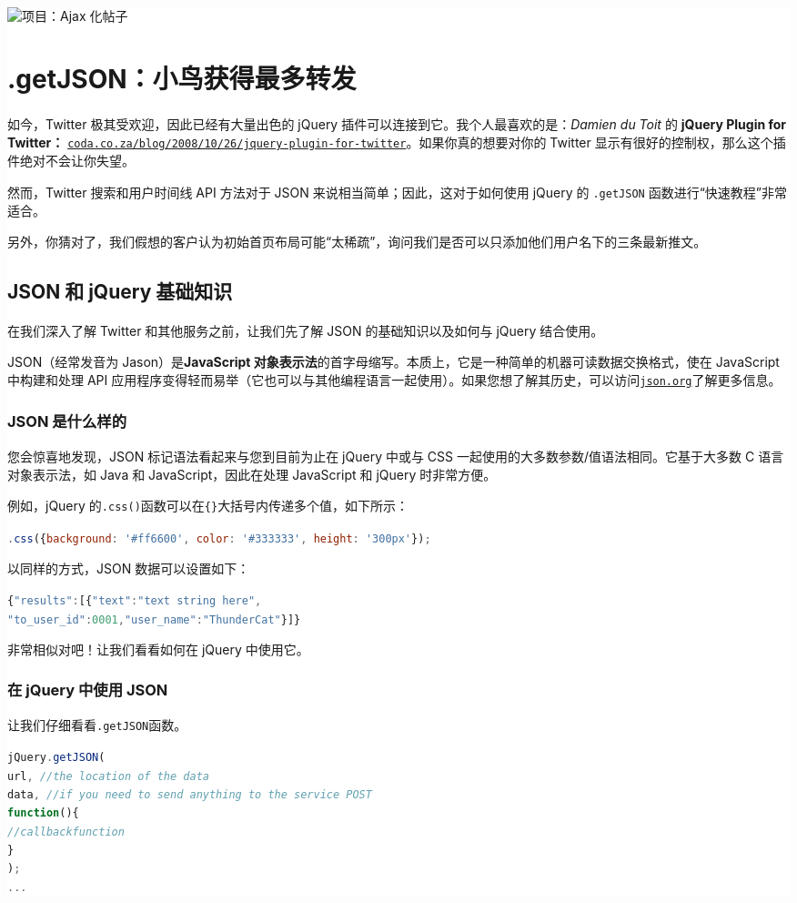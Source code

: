 ![项目：Ajax 化帖子](img/1742_07_07.jpg)

# .getJSON：小鸟获得最多转发

如今，Twitter 极其受欢迎，因此已经有大量出色的 jQuery 插件可以连接到它。我个人最喜欢的是：*Damien du Toit* 的 **jQuery Plugin for Twitter：** [`coda.co.za/blog/2008/10/26/jquery-plugin-for-twitter`](http://coda.co.za/blog/2008/10/26/jquery-plugin-for-twitter)。如果你真的想要对你的 Twitter 显示有很好的控制权，那么这个插件绝对不会让你失望。

然而，Twitter 搜索和用户时间线 API 方法对于 JSON 来说相当简单；因此，这对于如何使用 jQuery 的 `.getJSON` 函数进行“快速教程”非常适合。

另外，你猜对了，我们假想的客户认为初始首页布局可能“太稀疏”，询问我们是否可以只添加他们用户名下的三条最新推文。

## JSON 和 jQuery 基础知识

在我们深入了解 Twitter 和其他服务之前，让我们先了解 JSON 的基础知识以及如何与 jQuery 结合使用。

JSON（经常发音为 Jason）是**JavaScript 对象表示法**的首字母缩写。本质上，它是一种简单的机器可读数据交换格式，使在 JavaScript 中构建和处理 API 应用程序变得轻而易举（它也可以与其他编程语言一起使用）。如果您想了解其历史，可以访问[`json.org`](http://json.org)了解更多信息。

### JSON 是什么样的

您会惊喜地发现，JSON 标记语法看起来与您到目前为止在 jQuery 中或与 CSS 一起使用的大多数参数/值语法相同。它基于大多数 C 语言对象表示法，如 Java 和 JavaScript，因此在处理 JavaScript 和 jQuery 时非常方便。

例如，jQuery 的`.css()`函数可以在`{}`大括号内传递多个值，如下所示：

```js
.css({background: '#ff6600', color: '#333333', height: '300px'});

```

以同样的方式，JSON 数据可以设置如下：

```js
{"results":[{"text":"text string here",
"to_user_id":0001,"user_name":"ThunderCat"}]}

```

非常相似对吧！让我们看看如何在 jQuery 中使用它。

### 在 jQuery 中使用 JSON

让我们仔细看看`.getJSON`函数。

```js
jQuery.getJSON(
url, //the location of the data
data, //if you need to send anything to the service POST
function(){
//callbackfunction
}
);
...

```

